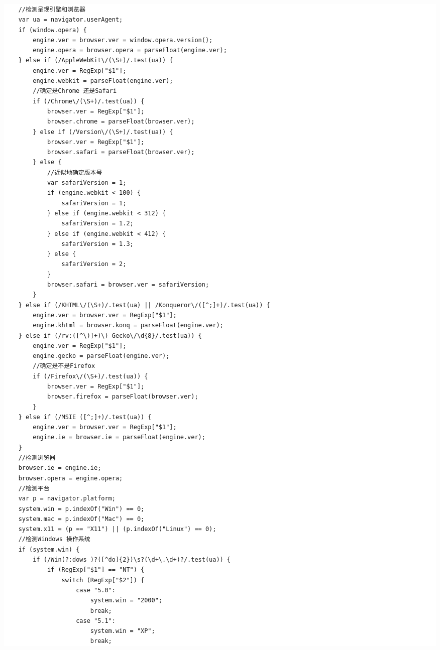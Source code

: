 ```
    //检测呈现引擎和浏览器
    var ua = navigator.userAgent;
    if (window.opera) {
        engine.ver = browser.ver = window.opera.version();
        engine.opera = browser.opera = parseFloat(engine.ver);
    } else if (/AppleWebKit\/(\S+)/.test(ua)) {
        engine.ver = RegExp["$1"];
        engine.webkit = parseFloat(engine.ver);
        //确定是Chrome 还是Safari
        if (/Chrome\/(\S+)/.test(ua)) {
            browser.ver = RegExp["$1"];
            browser.chrome = parseFloat(browser.ver);
        } else if (/Version\/(\S+)/.test(ua)) {
            browser.ver = RegExp["$1"];
            browser.safari = parseFloat(browser.ver);
        } else {
            //近似地确定版本号
            var safariVersion = 1;
            if (engine.webkit < 100) {
                safariVersion = 1;
            } else if (engine.webkit < 312) {
                safariVersion = 1.2;
            } else if (engine.webkit < 412) {
                safariVersion = 1.3;
            } else {
                safariVersion = 2;
            }
            browser.safari = browser.ver = safariVersion;
        }
    } else if (/KHTML\/(\S+)/.test(ua) || /Konqueror\/([^;]+)/.test(ua)) {
        engine.ver = browser.ver = RegExp["$1"];
        engine.khtml = browser.konq = parseFloat(engine.ver);
    } else if (/rv:([^\)]+)\) Gecko\/\d{8}/.test(ua)) {
        engine.ver = RegExp["$1"];
        engine.gecko = parseFloat(engine.ver);
        //确定是不是Firefox
        if (/Firefox\/(\S+)/.test(ua)) {
            browser.ver = RegExp["$1"];
            browser.firefox = parseFloat(browser.ver);
        }
    } else if (/MSIE ([^;]+)/.test(ua)) {
        engine.ver = browser.ver = RegExp["$1"];
        engine.ie = browser.ie = parseFloat(engine.ver);
    }
    //检测浏览器
    browser.ie = engine.ie;
    browser.opera = engine.opera;
    //检测平台
    var p = navigator.platform;
    system.win = p.indexOf("Win") == 0;
    system.mac = p.indexOf("Mac") == 0;
    system.x11 = (p == "X11") || (p.indexOf("Linux") == 0);
    //检测Windows 操作系统
    if (system.win) {
        if (/Win(?:dows )?([^do]{2})\s?(\d+\.\d+)?/.test(ua)) {
            if (RegExp["$1"] == "NT") {
                switch (RegExp["$2"]) {
                    case "5.0":
                        system.win = "2000";
                        break;
                    case "5.1":
                        system.win = "XP";
                        break;
```